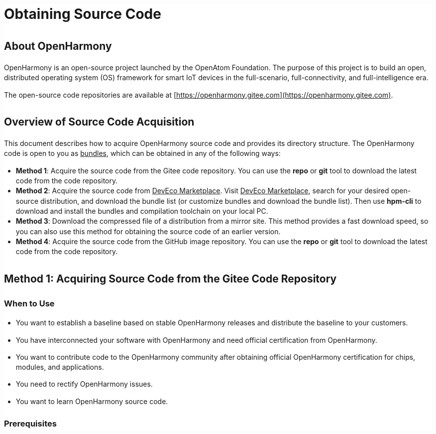 # Obtaining Source Code<a name="EN-US_TOPIC_0000001150448437"></a>

## About OpenHarmony<a name="section6370143622110"></a>

OpenHarmony is an open-source project launched by the OpenAtom Foundation. The purpose of this project is to build an open, distributed operating system \(OS\) framework for smart IoT devices in the full-scenario, full-connectivity, and full-intelligence era. 

The open-source code repositories are available at  [https://openharmony.gitee.com](https://openharmony.gitee.com).

## Overview of Source Code Acquisition<a name="section12763342204"></a>

This document describes how to acquire OpenHarmony source code and provides its directory structure. The OpenHarmony code is open to you as  [bundles](../bundles/bundles-standard-rules.md), which can be obtained in any of the following ways:

-   **Method 1**: Acquire the source code from the Gitee code repository. You can use the  **repo**  or  **git**  tool to download the latest code from the code repository.
-   **Method 2**: Acquire the source code from  [DevEco Marketplace](https://repo.harmonyos.com/#/en/home). Visit  [DevEco Marketplace](https://repo.harmonyos.com/#/en/home), search for your desired open-source distribution, and download the bundle list \(or customize bundles and download the bundle list\). Then use  **hpm-cli**  to download and install the bundles and compilation toolchain on your local PC.
-   **Method 3**: Download the compressed file of a distribution from a mirror site. This method provides a fast download speed, so you can also use this method for obtaining the source code of an earlier version.
-   **Method 4**: Acquire the source code from the GitHub image repository. You can use the  **repo**  or  **git**  tool to download the latest code from the code repository.

## Method 1: Acquiring Source Code from the Gitee Code Repository<a name="section537312010229"></a>

### When to Use<a name="section10881513459"></a>

-   You want to establish a baseline based on stable OpenHarmony releases and distribute the baseline to your customers.

-   You have interconnected your software with OpenHarmony and need official certification from OpenHarmony.

-   You want to contribute code to the OpenHarmony community after obtaining official OpenHarmony certification for chips, modules, and applications.

-   You need to rectify OpenHarmony issues.

-   You want to learn OpenHarmony source code.


### Prerequisites<a name="section102871547153314"></a>
